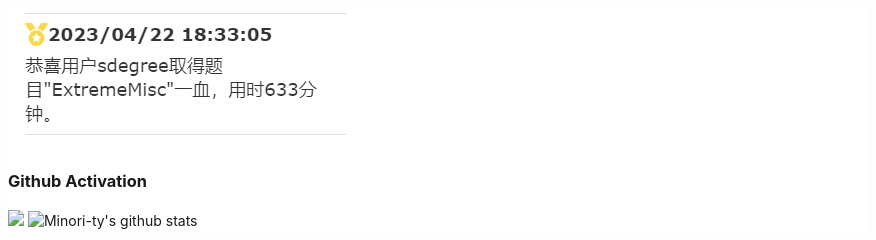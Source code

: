 
<img src="./images/first.png">

### Github Activation

[![](https://activity-graph.herokuapp.com/graph?username=superdegree&theme=dracula)](https://github.com/ashutosh00710/github-readme-activity-graph)
![Minori-ty's github stats](https://github-readme-stats.vercel.app/api?username=superdegree&show_icons=true&theme=vue)
